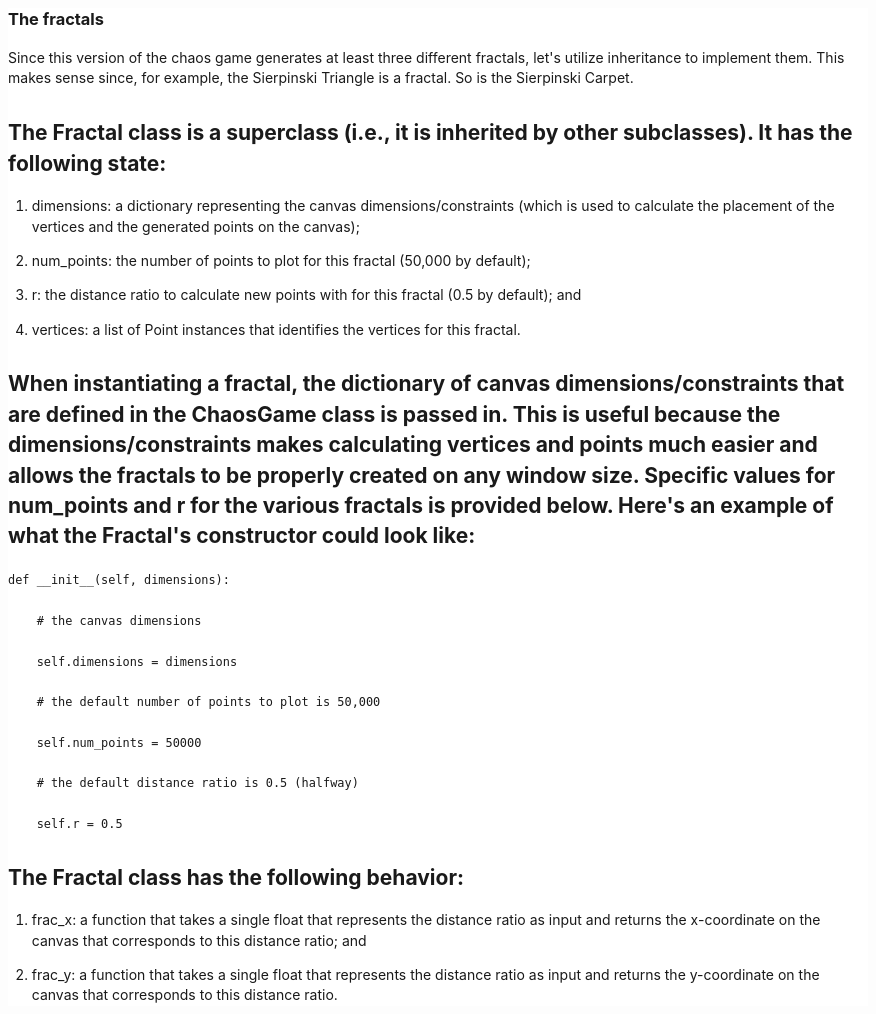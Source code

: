 ### The fractals

Since this version of the chaos game generates at least three different fractals, let's utilize inheritance to
implement them. This makes sense since, for example, the Sierpinski Triangle is a fractal. So is the
Sierpinski Carpet.

## The Fractal class is a superclass (i.e., it is inherited by other subclasses). It has the following state:

1. dimensions: a dictionary representing the canvas dimensions/constraints (which is used to
calculate the placement of the vertices and the generated points on the canvas);

2. num_points: the number of points to plot for this fractal (50,000 by default);

3. r: the distance ratio to calculate new points with for this fractal (0.5 by default); and

4. vertices: a list of Point instances that identifies the vertices for this fractal.

## When instantiating a fractal, the dictionary of canvas dimensions/constraints that are defined in the ChaosGame class is passed in. This is useful because the dimensions/constraints makes calculating vertices and points much easier and allows the fractals to be properly created on any window size. Specific values for num_points and r for the various fractals is provided below. Here's an example of what the Fractal's constructor could look like:

    def __init__(self, dimensions):

        # the canvas dimensions

        self.dimensions = dimensions

        # the default number of points to plot is 50,000

        self.num_points = 50000

        # the default distance ratio is 0.5 (halfway)

        self.r = 0.5

## The Fractal class has the following behavior:

1. frac_x: a function that takes a single float that represents the distance ratio as input and returns
the x-coordinate on the canvas that corresponds to this distance ratio; and

2. frac_y: a function that takes a single float that represents the distance ratio as input and returns
the y-coordinate on the canvas that corresponds to this distance ratio.
